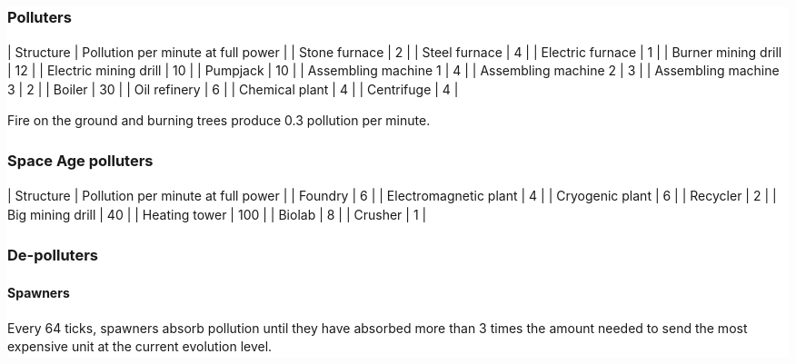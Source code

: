 ### Polluters

| Structure | Pollution per minute at full power |
| Stone furnace | 2 |
| Steel furnace | 4 |
| Electric furnace | 1 |
| Burner mining drill | 12 |
| Electric mining drill | 10 |
| Pumpjack | 10 |
| Assembling machine 1 | 4 |
| Assembling machine 2 | 3 |
| Assembling machine 3 | 2 |
| Boiler | 30 |
| Oil refinery | 6 |
| Chemical plant | 4 |
| Centrifuge | 4 |

Fire on the ground and burning trees produce 0.3 pollution per minute.

### Space Age polluters

| Structure | Pollution per minute at full power |
| Foundry | 6 |
| Electromagnetic plant | 4 |
| Cryogenic plant | 6 |
| Recycler | 2 |
| Big mining drill | 40 |
| Heating tower | 100 |
| Biolab | 8 |
| Crusher | 1 |

### De-polluters

#### Spawners

Every 64 ticks, spawners absorb pollution until they have absorbed more than 3 times the amount needed to send the most expensive unit at the current evolution level.
